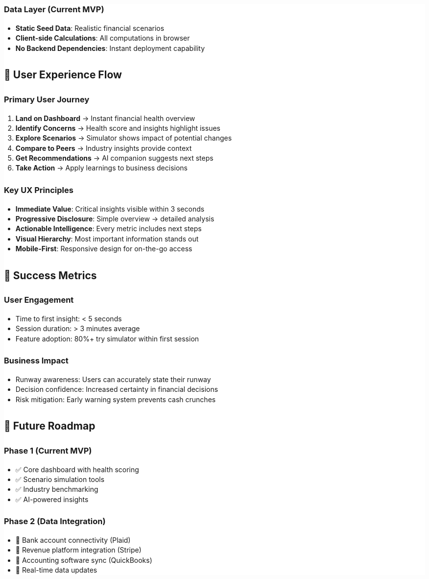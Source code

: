 ### **Data Layer (Current MVP)**
- **Static Seed Data**: Realistic financial scenarios
- **Client-side Calculations**: All computations in browser
- **No Backend Dependencies**: Instant deployment capability

## 🎯 **User Experience Flow**

### **Primary User Journey**
1. **Land on Dashboard** → Instant financial health overview
2. **Identify Concerns** → Health score and insights highlight issues
3. **Explore Scenarios** → Simulator shows impact of potential changes
4. **Compare to Peers** → Industry insights provide context
5. **Get Recommendations** → AI companion suggests next steps
6. **Take Action** → Apply learnings to business decisions

### **Key UX Principles**
- **Immediate Value**: Critical insights visible within 3 seconds
- **Progressive Disclosure**: Simple overview → detailed analysis
- **Actionable Intelligence**: Every metric includes next steps
- **Visual Hierarchy**: Most important information stands out
- **Mobile-First**: Responsive design for on-the-go access

## 🚀 **Success Metrics**

### **User Engagement**
- Time to first insight: < 5 seconds
- Session duration: > 3 minutes average
- Feature adoption: 80%+ try simulator within first session

### **Business Impact**
- Runway awareness: Users can accurately state their runway
- Decision confidence: Increased certainty in financial decisions
- Risk mitigation: Early warning system prevents cash crunches

## 🔄 **Future Roadmap**

### **Phase 1 (Current MVP)**
- ✅ Core dashboard with health scoring
- ✅ Scenario simulation tools
- ✅ Industry benchmarking
- ✅ AI-powered insights

### **Phase 2 (Data Integration)**
- 🔲 Bank account connectivity (Plaid)
- 🔲 Revenue platform integration (Stripe)
- 🔲 Accounting software sync (QuickBooks)
- 🔲 Real-time data updates
